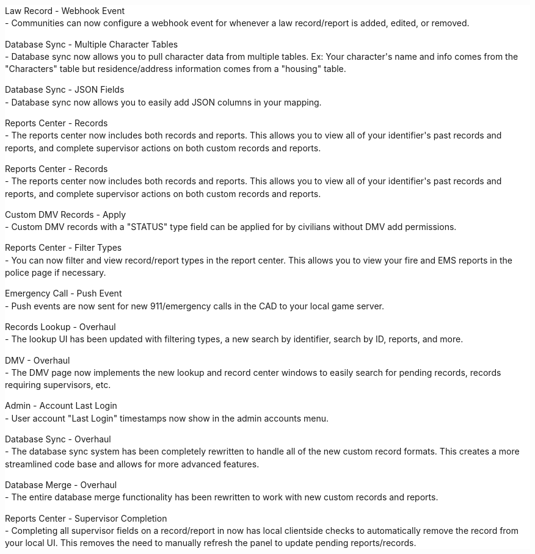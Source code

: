 Law Record - Webhook Event\
\- Communities can now configure a webhook event for whenever a law record/report is added, edited, or removed.

Database Sync - Multiple Character Tables\
\- Database sync now allows you to pull character data from multiple tables. Ex: Your character's name and info comes from the "Characters" table but residence/address information comes from a "housing" table.

Database Sync - JSON Fields\
\- Database sync now allows you to easily add JSON columns in your mapping.

Reports Center - Records\
\- The reports center now includes both records and reports. This allows you to view all of your identifier's past records and reports, and complete supervisor actions on both custom records and reports.

Reports Center - Records\
\- The reports center now includes both records and reports. This allows you to view all of your identifier's past records and reports, and complete supervisor actions on both custom records and reports.

Custom DMV Records - Apply\
\- Custom DMV records with a "STATUS" type field can be applied for by civilians without DMV add permissions.

Reports Center - Filter Types\
\- You can now filter and view record/report types in the report center. This allows you to view your fire and EMS reports in the police page if necessary.

Emergency Call - Push Event\
\- Push events are now sent for new 911/emergency calls in the CAD to your local game server.

Records Lookup - Overhaul\
\- The lookup UI has been updated with filtering types, a new search by identifier, search by ID, reports, and more.

DMV - Overhaul\
\- The DMV page now implements the new lookup and record center windows to easily search for pending records, records requiring supervisors, etc.

Admin - Account Last Login\
\- User account "Last Login" timestamps now show in the admin accounts menu.

Database Sync - Overhaul\
\- The database sync system has been completely rewritten to handle all of the new custom record formats. This creates a more streamlined code base and allows for more advanced features.

Database Merge - Overhaul\
\- The entire database merge functionality has been rewritten to work with new custom records and reports.

Reports Center - Supervisor Completion\
\- Completing all supervisor fields on a record/report in now has local clientside checks to automatically remove the record from your local UI. This removes the need to manually refresh the panel to update pending reports/records.

